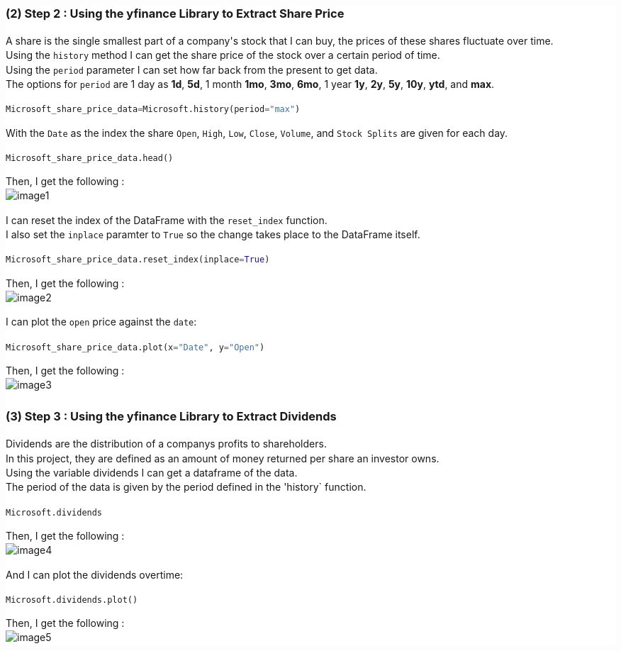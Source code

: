 ### (2) Step 2 : Using the yfinance Library to Extract Share Price
A share is the single smallest part of a company's stock that I can buy, the prices of these shares fluctuate over time.    
Using the `history` method I can get the share price of the stock over a certain period of time.    
Using the `period` parameter I can set how far back from the present to get data.    
The options for `period` are 1 day as **1d**, **5d**, 1 month **1mo**, **3mo**, **6mo**, 1 year **1y**, **2y**, **5y**, **10y**, **ytd**, and **max**.
```python
Microsoft_share_price_data=Microsoft.history(period="max")
```
With the `Date` as the index the share `Open`, `High`, `Low`, `Close`, `Volume`, and `Stock Splits` are given for each day.
```python
Microsoft_share_price_data.head()
```
Then, I get the following :    
![image1](https://github.com/Atikers/Images/blob/main/Project%20%233%20-%20image(1).jpg)

I can reset the index of the DataFrame with the `reset_index` function.    
I also set the `inplace` paramter to `True` so the change takes place to the DataFrame itself.
```python
Microsoft_share_price_data.reset_index(inplace=True)
```
Then, I get the following :    
![image2](https://github.com/Atikers/Images/blob/main/Project%20%233%20-%20image(2).jpg)

I can plot the `open` price against the `date`:
```python
Microsoft_share_price_data.plot(x="Date", y="Open")
```
Then, I get the following :    
![image3](https://github.com/Atikers/Images/blob/main/Project%20%233%20-%20image(3).jpg)

### (3) Step 3 : Using the yfinance Library to Extract Dividends
Dividends are the distribution of a companys profits to shareholders.    
In this project, they are defined as an amount of money returned per share an investor owns.    
Using the variable dividends I can get a dataframe of the data.    
The period of the data is given by the period defined in the 'history` function.    
```python
Microsoft.dividends
```
Then, I get the following :    
![image4](https://github.com/Atikers/Images/blob/main/Project%20%233%20-%20image(4).jpg)

And I can plot the dividends overtime:    
```python 
Microsoft.dividends.plot()
```
Then, I get the following :    
![image5](https://github.com/Atikers/Images/blob/main/Project%20%233%20-%20image(5).jpg)
